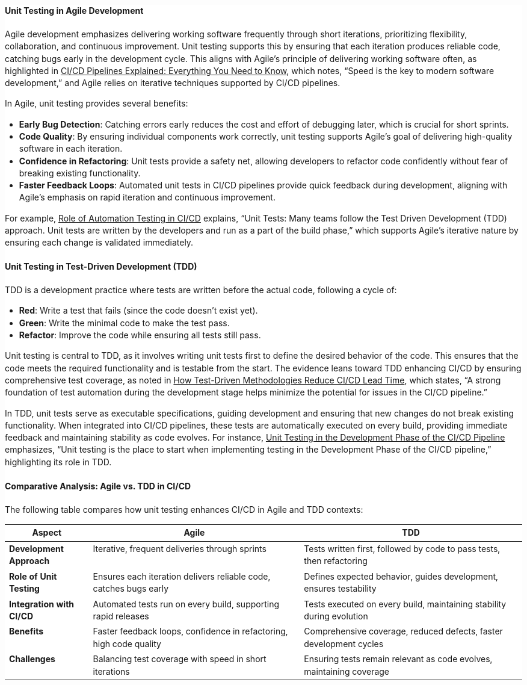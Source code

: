 #### Unit Testing in Agile Development
Agile development emphasizes delivering working software frequently through short iterations, prioritizing flexibility, collaboration, and continuous improvement. Unit testing supports this by ensuring that each iteration produces reliable code, catching bugs early in the development cycle. This aligns with Agile’s principle of delivering working software often, as highlighted in [CI/CD Pipelines Explained: Everything You Need to Know](https://www.techtarget.com/searchsoftwarequality/CI-CD-pipelines-explained-Everything-you-need-to-know), which notes, “Speed is the key to modern software development,” and Agile relies on iterative techniques supported by CI/CD pipelines.

In Agile, unit testing provides several benefits:
- **Early Bug Detection**: Catching errors early reduces the cost and effort of debugging later, which is crucial for short sprints.
- **Code Quality**: By ensuring individual components work correctly, unit testing supports Agile’s goal of delivering high-quality software in each iteration.
- **Confidence in Refactoring**: Unit tests provide a safety net, allowing developers to refactor code confidently without fear of breaking existing functionality.
- **Faster Feedback Loops**: Automated unit tests in CI/CD pipelines provide quick feedback during development, aligning with Agile’s emphasis on rapid iteration and continuous improvement.

For example, [Role of Automation Testing in CI/CD](https://www.browserstack.com/guide/role-of-automation-testing-in-ci-cd) explains, “Unit Tests: Many teams follow the Test Driven Development (TDD) approach. Unit tests are written by the developers and run as a part of the build phase,” which supports Agile’s iterative nature by ensuring each change is validated immediately.

#### Unit Testing in Test-Driven Development (TDD)
TDD is a development practice where tests are written before the actual code, following a cycle of:
- **Red**: Write a test that fails (since the code doesn’t exist yet).
- **Green**: Write the minimal code to make the test pass.
- **Refactor**: Improve the code while ensuring all tests still pass.

Unit testing is central to TDD, as it involves writing unit tests first to define the desired behavior of the code. This ensures that the code meets the required functionality and is testable from the start. The evidence leans toward TDD enhancing CI/CD by ensuring comprehensive test coverage, as noted in [How Test-Driven Methodologies Reduce CI/CD Lead Time](https://devops.com/how-test-driven-methodologies-reduce-ci-cd-lead-time/), which states, “A strong foundation of test automation during the development stage helps minimize the potential for issues in the CI/CD pipeline.”

In TDD, unit tests serve as executable specifications, guiding development and ensuring that new changes do not break existing functionality. When integrated into CI/CD pipelines, these tests are automatically executed on every build, providing immediate feedback and maintaining stability as code evolves. For instance, [Unit Testing in the Development Phase of the CI/CD Pipeline](https://www.mabl.com/blog/unit-testing-development-phase-cicd-pipeline) emphasizes, “Unit testing is the place to start when implementing testing in the Development Phase of the CI/CD pipeline,” highlighting its role in TDD.

#### Comparative Analysis: Agile vs. TDD in CI/CD
The following table compares how unit testing enhances CI/CD in Agile and TDD contexts:

| **Aspect**                | **Agile**                                                                 | **TDD**                                                                 |
|---------------------------|---------------------------------------------------------------------------|---------------------------------------------------------------------------|
| **Development Approach**  | Iterative, frequent deliveries through sprints                           | Tests written first, followed by code to pass tests, then refactoring     |
| **Role of Unit Testing**  | Ensures each iteration delivers reliable code, catches bugs early         | Defines expected behavior, guides development, ensures testability        |
| **Integration with CI/CD**| Automated tests run on every build, supporting rapid releases             | Tests executed on every build, maintaining stability during evolution     |
| **Benefits**              | Faster feedback loops, confidence in refactoring, high code quality       | Comprehensive coverage, reduced defects, faster development cycles        |
| **Challenges**            | Balancing test coverage with speed in short iterations                   | Ensuring tests remain relevant as code evolves, maintaining coverage      |
